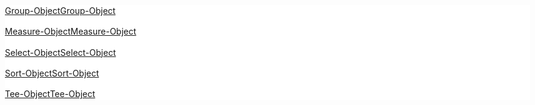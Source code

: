 [<span data-ttu-id="35f5b-179">Group-Object</span><span class="sxs-lookup"><span data-stu-id="35f5b-179">Group-Object</span></span>](Group-Object.md)

[<span data-ttu-id="35f5b-180">Measure-Object</span><span class="sxs-lookup"><span data-stu-id="35f5b-180">Measure-Object</span></span>](Measure-Object.md)

[<span data-ttu-id="35f5b-181">Select-Object</span><span class="sxs-lookup"><span data-stu-id="35f5b-181">Select-Object</span></span>](Select-Object.md)

[<span data-ttu-id="35f5b-182">Sort-Object</span><span class="sxs-lookup"><span data-stu-id="35f5b-182">Sort-Object</span></span>](Sort-Object.md)

[<span data-ttu-id="35f5b-183">Tee-Object</span><span class="sxs-lookup"><span data-stu-id="35f5b-183">Tee-Object</span></span>](Tee-Object.md)
